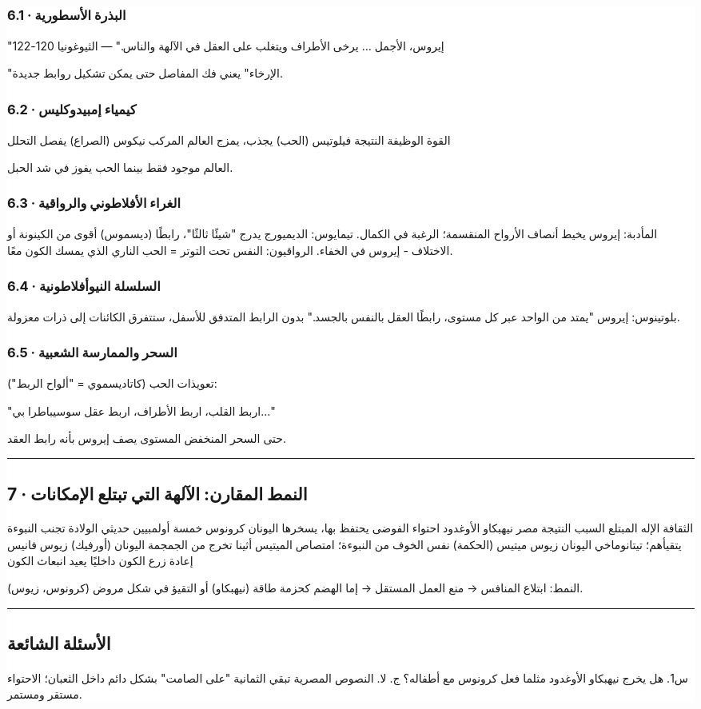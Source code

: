 ### 6.1 · البذرة الأسطورية

"إيروس، الأجمل … يرخى الأطراف ويتغلب على العقل في الآلهة والناس." — الثيوغونيا 120-122

"الإرخاء" يعني فك المفاصل حتى يمكن تشكيل روابط جديدة.

### 6.2 · كيمياء إمبيدوكليس

القوة	الوظيفة	النتيجة
فيلوتيس (الحب)	يجذب، يمزج	العالم المركب
نيكوس (الصراع)	يفصل	التحلل

العالم موجود فقط بينما الحب يفوز في شد الحبل.

### 6.3 · الغراء الأفلاطوني والرواقية

المأدبة: إيروس يخيط أنصاف الأرواح المنقسمة؛ الرغبة في الكمال.
تيمايوس: الديميورج يدرج "شيئًا ثالثًا"، رابطًا (ديسموس) أقوى من الكينونة أو الاختلاف - إيروس في الخفاء.
الرواقيون: النفس تحت التوتر = الحب الناري الذي يمسك الكون معًا.

### 6.4 · السلسلة النيوأفلاطونية

بلوتينوس: إيروس "يمتد من الواحد عبر كل مستوى، رابطًا العقل بالنفس بالجسد." بدون الرابط المتدفق للأسفل، ستتفرق الكائنات إلى ذرات معزولة.

### 6.5 · السحر والممارسة الشعبية

تعويذات الحب (كاتاديسموي = "ألواح الربط"):

"اربط القلب، اربط الأطراف، اربط عقل سوسيباطرا بي…"

حتى السحر المنخفض المستوى يصف إيروس بأنه رابط العقد.

---

## 7 · النمط المقارن: الآلهة التي تبتلع الإمكانات

الثقافة	الإله	المبتلع	السبب	النتيجة
مصر	نيهبكاو	الأوغدود	احتواء الفوضى	يحتفظ بها، يسخرها
اليونان	كرونوس	خمسة أولمبيين حديثي الولادة	تجنب النبوءة	يتقيأهم؛ تيتانوماخي
اليونان	زيوس	ميتيس (الحكمة)	نفس الخوف من النبوءة؛ امتصاص الميتيس	أثينا تخرج من الجمجمة
اليونان (أورفيك)	زيوس	فانيس	إعادة زرع الكون داخليًا	يعيد انبعاث الكون

النمط: ابتلاع المنافس → منع العمل المستقل → إما الهضم كحزمة طاقة (نيهبكاو) أو التقيؤ في شكل مروض (كرونوس، زيوس).

---

## الأسئلة الشائعة

س1. هل يخرج نيهبكاو الأوغدود مثلما فعل كرونوس مع أطفاله؟
ج. لا. النصوص المصرية تبقي الثمانية "على الصامت" بشكل دائم داخل الثعبان؛ الاحتواء مستقر ومستمر.
